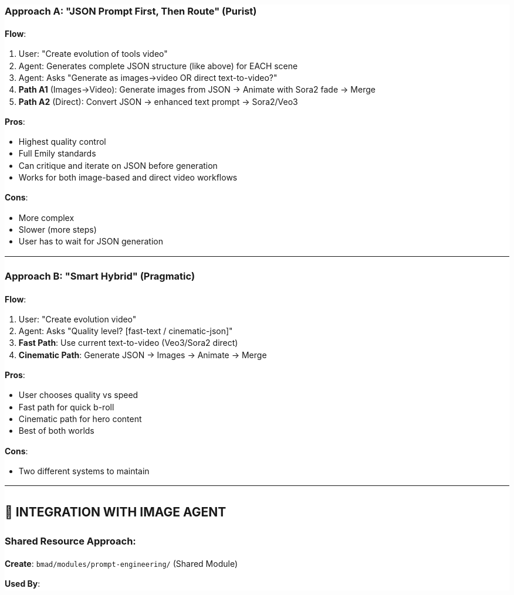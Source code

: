 ### Approach A: **"JSON Prompt First, Then Route"** (Purist)

**Flow**:

1. User: "Create evolution of tools video"
2. Agent: Generates complete JSON structure (like above) for EACH scene
3. Agent: Asks "Generate as images→video OR direct text-to-video?"
4. **Path A1** (Images→Video): Generate images from JSON → Animate with Sora2 fade → Merge
5. **Path A2** (Direct): Convert JSON → enhanced text prompt → Sora2/Veo3

**Pros**:

- Highest quality control
- Full Emily standards
- Can critique and iterate on JSON before generation
- Works for both image-based and direct video workflows

**Cons**:

- More complex
- Slower (more steps)
- User has to wait for JSON generation

---

### Approach B: **"Smart Hybrid"** (Pragmatic)

**Flow**:

1. User: "Create evolution video"
2. Agent: Asks "Quality level? [fast-text / cinematic-json]"
3. **Fast Path**: Use current text-to-video (Veo3/Sora2 direct)
4. **Cinematic Path**: Generate JSON → Images → Animate → Merge

**Pros**:

- User chooses quality vs speed
- Fast path for quick b-roll
- Cinematic path for hero content
- Best of both worlds

**Cons**:

- Two different systems to maintain

---

## 🎨 INTEGRATION WITH IMAGE AGENT

### Shared Resource Approach:

**Create**: `bmad/modules/prompt-engineering/` (Shared Module)

**Used By**:
